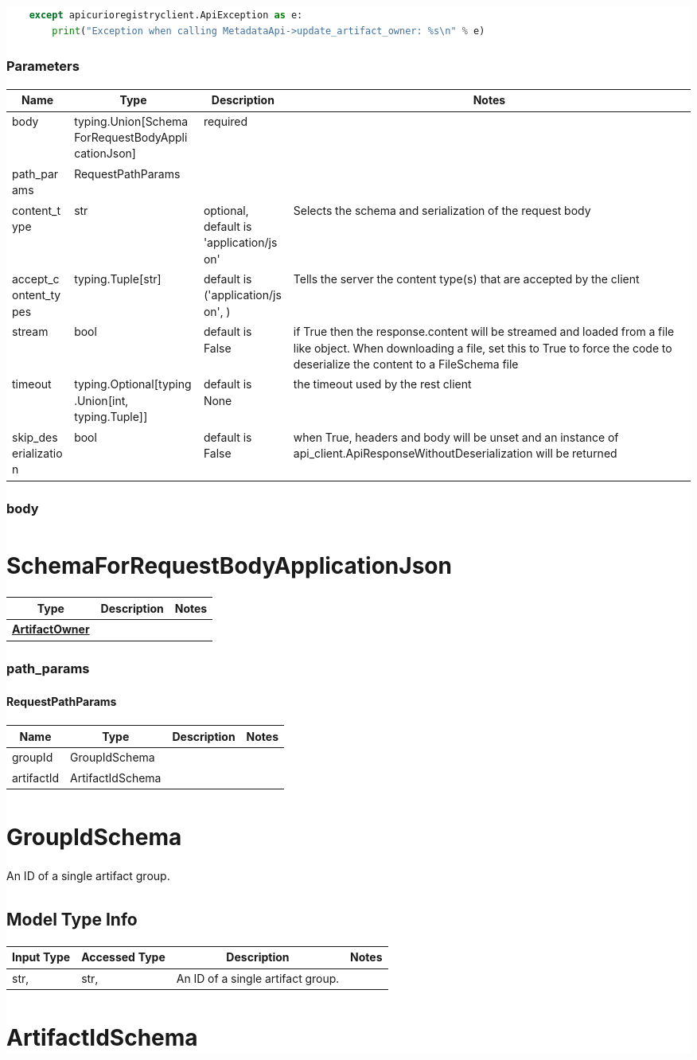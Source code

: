 ```python
    except apicurioregistryclient.ApiException as e:
        print("Exception when calling MetadataApi->update_artifact_owner: %s\n" % e)
```
### Parameters

Name | Type | Description  | Notes
------------- | ------------- | ------------- | -------------
body | typing.Union[SchemaForRequestBodyApplicationJson] | required |
path_params | RequestPathParams | |
content_type | str | optional, default is 'application/json' | Selects the schema and serialization of the request body
accept_content_types | typing.Tuple[str] | default is ('application/json', ) | Tells the server the content type(s) that are accepted by the client
stream | bool | default is False | if True then the response.content will be streamed and loaded from a file like object. When downloading a file, set this to True to force the code to deserialize the content to a FileSchema file
timeout | typing.Optional[typing.Union[int, typing.Tuple]] | default is None | the timeout used by the rest client
skip_deserialization | bool | default is False | when True, headers and body will be unset and an instance of api_client.ApiResponseWithoutDeserialization will be returned

### body

# SchemaForRequestBodyApplicationJson
Type | Description  | Notes
------------- | ------------- | -------------
[**ArtifactOwner**](../../models/ArtifactOwner.md) |  | 


### path_params
#### RequestPathParams

Name | Type | Description  | Notes
------------- | ------------- | ------------- | -------------
groupId | GroupIdSchema | | 
artifactId | ArtifactIdSchema | | 

# GroupIdSchema

An ID of a single artifact group.

## Model Type Info
Input Type | Accessed Type | Description | Notes
------------ | ------------- | ------------- | -------------
str,  | str,  | An ID of a single artifact group. | 

# ArtifactIdSchema
